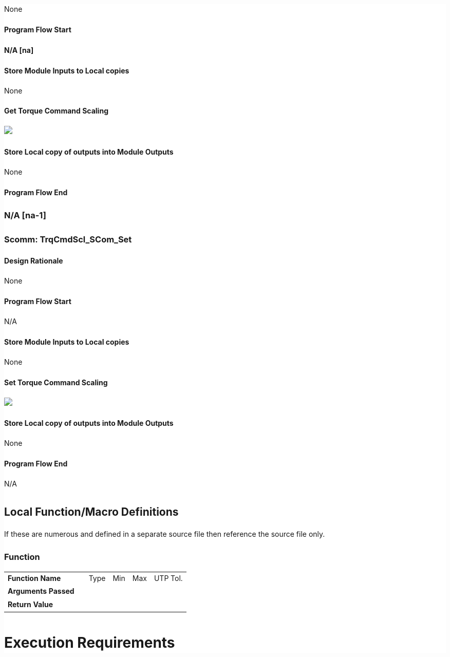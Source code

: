 None

#### Program Flow Start

#### N/A [na]

#### Store Module Inputs to Local copies

None

#### Get Torque Command Scaling

![](ElectricPowerSteering_TexasInstruments_HAITEC_LC_website/docs/MtrCtrl_CM/doc/mediax/media/image3.wmf)

#### Store Local copy of outputs into Module Outputs

None

#### Program Flow End

### N/A [na-1]

###  Scomm: TrqCmdScl_SCom_Set

#### Design Rationale

None

#### Program Flow Start

N/A

#### Store Module Inputs to Local copies

None

#### Set Torque Command Scaling

![](ElectricPowerSteering_TexasInstruments_HAITEC_LC_website/docs/MtrCtrl_CM/doc/mediax/media/image4.wmf)

#### Store Local copy of outputs into Module Outputs

None

#### Program Flow End

N/A

## Local Function/Macro Definitions

If these are numerous and defined in a separate source file then
reference the source file only.

### Function

|                      |     |      |     |     |          |
|----------------------|-----|------|-----|-----|----------|
| **Function Name**    |     | Type | Min | Max | UTP Tol. |
| **Arguments Passed** |     |      |     |     |          |
| **Return Value**     |     |      |     |     |          |

# Execution Requirements
